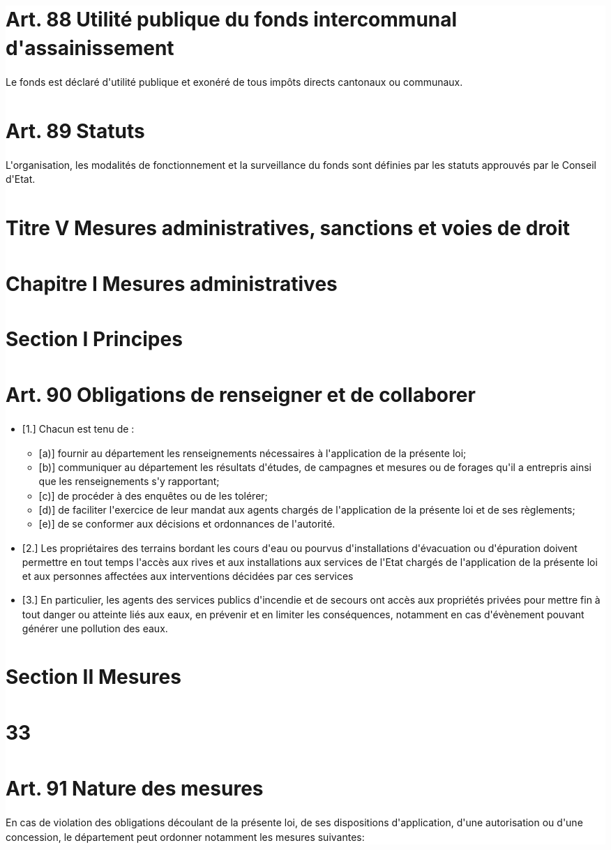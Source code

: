 # Art. 88 Utilité publique du fonds intercommunal d'assainissement

Le fonds est déclaré d'utilité publique et exonéré de tous impôts directs cantonaux ou communaux.

# Art. 89 Statuts

L'organisation, les modalités de fonctionnement et la surveillance du fonds sont définies par les statuts approuvés par le Conseil d'Etat.

# Titre V Mesures administratives, sanctions et voies de droit

# Chapitre I Mesures administratives

# Section I Principes

# Art. 90 Obligations de renseigner et de collaborer

- [1.] Chacun est tenu de :
  - [a)] fournir au département les renseignements nécessaires à l'application de la présente loi;
  - [b)] communiquer au département les résultats d'études, de campagnes et mesures ou de forages qu'il a entrepris ainsi que les renseignements s'y rapportant;
  - [c)] de procéder à des enquêtes ou de les tolérer;
  - [d)] de faciliter l'exercice de leur mandat aux agents chargés de l'application de la présente loi et de ses règlements;
  - [e)] de se conformer aux décisions et ordonnances de l'autorité.

- [2.] Les propriétaires des terrains bordant les cours d'eau ou pourvus d'installations d'évacuation ou d'épuration doivent permettre en tout temps l'accès aux rives et aux installations aux services de l'Etat chargés de l'application de la présente loi et aux personnes affectées aux interventions décidées par ces services

- [3.] En particulier, les agents des services publics d'incendie et de secours ont accès aux propriétés privées pour mettre fin à tout danger ou atteinte liés aux eaux, en prévenir et en limiter les conséquences, notamment en cas d'évènement pouvant générer une pollution des eaux.

# Section II Mesures

33
=================
# Art. 91 Nature des mesures

En cas de violation des obligations découlant de la présente loi, de ses dispositions d'application, d'une autorisation ou d'une concession, le département peut ordonner notamment les mesures suivantes:
